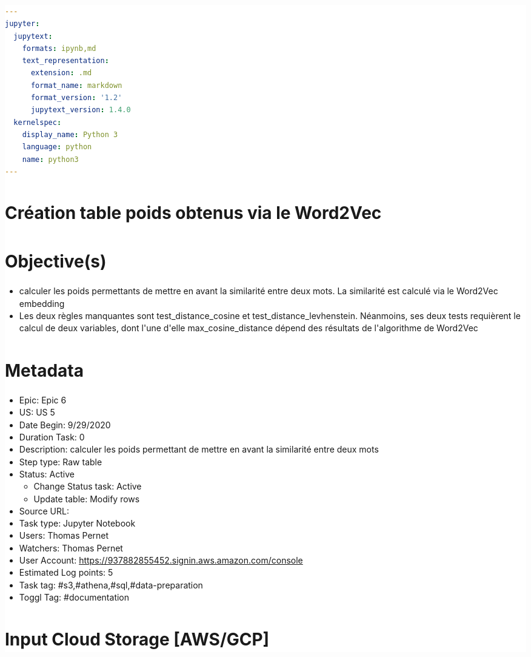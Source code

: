 ```yaml
---
jupyter:
  jupytext:
    formats: ipynb,md
    text_representation:
      extension: .md
      format_name: markdown
      format_version: '1.2'
      jupytext_version: 1.4.0
  kernelspec:
    display_name: Python 3
    language: python
    name: python3
---
```


# Création table poids obtenus via le Word2Vec

# Objective(s)

*  calculer les poids permettants de mettre en avant la similarité entre deux mots. La similarité est calculé via le Word2Vec embedding
* Les deux règles manquantes sont test_distance_cosine et test_distance_levhenstein. Néanmoins, ses deux tests requièrent le calcul de deux variables, dont l'une d'elle max_cosine_distance dépend des résultats de l'algorithme de Word2Vec

# Metadata

* Epic: Epic 6
* US: US 5
* Date Begin: 9/29/2020
* Duration Task: 0
* Description: calculer les poids permettant de mettre en avant la similarité entre deux mots
* Step type: Raw table
* Status: Active
  * Change Status task: Active
  * Update table: Modify rows
* Source URL:  
* Task type: Jupyter Notebook
* Users: Thomas Pernet
* Watchers: Thomas Pernet
* User Account: https://937882855452.signin.aws.amazon.com/console
* Estimated Log points: 5
* Task tag: #s3,#athena,#sql,#data-preparation
* Toggl Tag: #documentation

# Input Cloud Storage [AWS/GCP]
